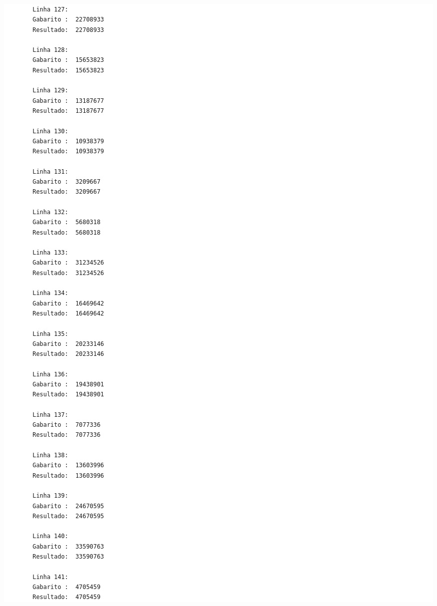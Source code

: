 			Linha 127: 
			Gabarito :	22708933
			Resultado:	22708933

			Linha 128: 
			Gabarito :	15653823
			Resultado:	15653823

			Linha 129: 
			Gabarito :	13187677
			Resultado:	13187677

			Linha 130: 
			Gabarito :	10938379
			Resultado:	10938379

			Linha 131: 
			Gabarito :	3209667
			Resultado:	3209667

			Linha 132: 
			Gabarito :	5680318
			Resultado:	5680318

			Linha 133: 
			Gabarito :	31234526
			Resultado:	31234526

			Linha 134: 
			Gabarito :	16469642
			Resultado:	16469642

			Linha 135: 
			Gabarito :	20233146
			Resultado:	20233146

			Linha 136: 
			Gabarito :	19438901
			Resultado:	19438901

			Linha 137: 
			Gabarito :	7077336
			Resultado:	7077336

			Linha 138: 
			Gabarito :	13603996
			Resultado:	13603996

			Linha 139: 
			Gabarito :	24670595
			Resultado:	24670595

			Linha 140: 
			Gabarito :	33590763
			Resultado:	33590763

			Linha 141: 
			Gabarito :	4705459
			Resultado:	4705459
